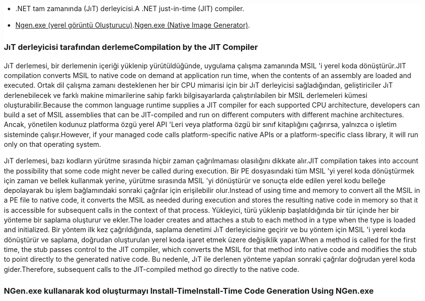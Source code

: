- <span data-ttu-id="10f7e-137">.NET tam zamanında (JıT) derleyicisi.</span><span class="sxs-lookup"><span data-stu-id="10f7e-137">A .NET just-in-time (JIT) compiler.</span></span>

- <span data-ttu-id="10f7e-138">[Ngen.exe (yerel görüntü Oluşturucu)](../framework/tools/ngen-exe-native-image-generator.md).</span><span class="sxs-lookup"><span data-stu-id="10f7e-138">[Ngen.exe (Native Image Generator)](../framework/tools/ngen-exe-native-image-generator.md).</span></span>

### <a name="compilation-by-the-jit-compiler"></a><span data-ttu-id="10f7e-139">JıT derleyicisi tarafından derleme</span><span class="sxs-lookup"><span data-stu-id="10f7e-139">Compilation by the JIT Compiler</span></span>
 <span data-ttu-id="10f7e-140">JıT derlemesi, bir derlemenin içeriği yüklenip yürütüldüğünde, uygulama çalışma zamanında MSIL 'i yerel koda dönüştürür.</span><span class="sxs-lookup"><span data-stu-id="10f7e-140">JIT compilation converts MSIL to native code on demand at application run time, when the contents of an assembly are loaded and executed.</span></span> <span data-ttu-id="10f7e-141">Ortak dil çalışma zamanı desteklenen her bir CPU mimarisi için bir JıT derleyicisi sağladığından, geliştiriciler JıT derlenebilecek ve farklı makine mimarilerine sahip farklı bilgisayarlarda çalıştırılabilen bir MSIL derlemeleri kümesi oluşturabilir.</span><span class="sxs-lookup"><span data-stu-id="10f7e-141">Because the common language runtime supplies a JIT compiler for each supported CPU architecture, developers can build a set of MSIL assemblies that can be JIT-compiled and run on different computers with different machine architectures.</span></span> <span data-ttu-id="10f7e-142">Ancak, yönetilen kodunuz platforma özgü yerel API 'Leri veya platforma özgü bir sınıf kitaplığını çağırırsa, yalnızca o işletim sisteminde çalışır.</span><span class="sxs-lookup"><span data-stu-id="10f7e-142">However, if your managed code calls platform-specific native APIs or a platform-specific class library, it will run only on that operating system.</span></span>

 <span data-ttu-id="10f7e-143">JıT derlemesi, bazı kodların yürütme sırasında hiçbir zaman çağrılmaması olasılığını dikkate alır.</span><span class="sxs-lookup"><span data-stu-id="10f7e-143">JIT compilation takes into account the possibility that some code might never be called during execution.</span></span> <span data-ttu-id="10f7e-144">Bir PE dosyasındaki tüm MSIL 'yi yerel koda dönüştürmek için zaman ve bellek kullanmak yerine, yürütme sırasında MSIL 'yi dönüştürür ve sonuçta elde edilen yerel kodu belleğe depolayarak bu işlem bağlamındaki sonraki çağrılar için erişilebilir olur.</span><span class="sxs-lookup"><span data-stu-id="10f7e-144">Instead of using time and memory to convert all the MSIL in a PE file to native code, it converts the MSIL as needed during execution and stores the resulting native code in memory so that it is accessible for subsequent calls in the context of that process.</span></span> <span data-ttu-id="10f7e-145">Yükleyici, türü yüklenip başlatıldığında bir tür içinde her bir yönteme bir saplama oluşturur ve ekler.</span><span class="sxs-lookup"><span data-stu-id="10f7e-145">The loader creates and attaches a stub to each method in a type when the type is loaded and initialized.</span></span> <span data-ttu-id="10f7e-146">Bir yöntem ilk kez çağrıldığında, saplama denetimi JıT derleyicisine geçirir ve bu yöntem için MSIL 'i yerel koda dönüştürür ve saplama, doğrudan oluşturulan yerel koda işaret etmek üzere değişiklik yapar.</span><span class="sxs-lookup"><span data-stu-id="10f7e-146">When a method is called for the first time, the stub passes control to the JIT compiler, which converts the MSIL for that method into native code and modifies the stub to point directly to the generated native code.</span></span> <span data-ttu-id="10f7e-147">Bu nedenle, JıT ile derlenen yönteme yapılan sonraki çağrılar doğrudan yerel koda gider.</span><span class="sxs-lookup"><span data-stu-id="10f7e-147">Therefore, subsequent calls to the JIT-compiled method go directly to the native code.</span></span>

### <a name="install-time-code-generation-using-ngenexe"></a><span data-ttu-id="10f7e-148">NGen.exe kullanarak kod oluşturmayı Install-Time</span><span class="sxs-lookup"><span data-stu-id="10f7e-148">Install-Time Code Generation Using NGen.exe</span></span>